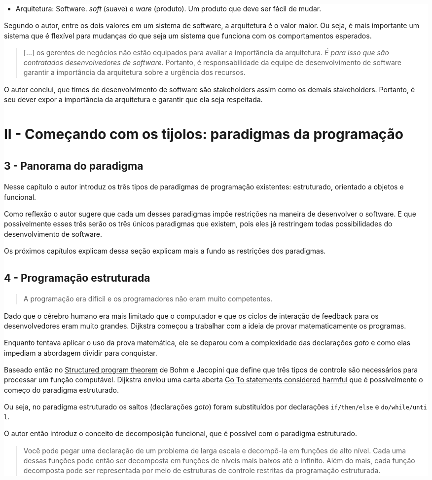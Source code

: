 * Arquitetura: Software. *soft* (suave) e *ware* (produto). Um produto que deve ser fácil de mudar.

Segundo o autor, entre os dois valores em um sistema de software, a arquitetura é o valor maior. Ou seja, é mais importante um sistema que é flexível para mudanças do que seja um sistema que funciona com os comportamentos esperados.

>  [...] os gerentes de negócios não estão equipados para avaliar a importância da arquitetura. *É para isso que são contratados desenvolvedores de software*. Portanto, é responsabilidade da equipe de desenvolvimento de software garantir a importância da arquitetura sobre a urgência dos recursos.

O autor conclui, que times de desenvolvimento de software são stakeholders assim como os demais stakeholders. Portanto, é seu dever expor a importância da arquitetura e garantir que ela seja respeitada.

# II - Começando com os tijolos: paradigmas da programação

## 3 - Panorama do paradigma

Nesse capítulo o autor introduz os três tipos de paradigmas de programação existentes: estruturado, orientado a objetos e funcional.

Como reflexão o autor sugere que cada um desses paradigmas impõe restrições na maneira de desenvolver o software. E que possivelmente esses três serão os três únicos paradigmas que existem, pois eles já restringem todas possibilidades do desenvolvimento de software.

Os próximos capítulos explicam dessa seção explicam mais a fundo as restrições dos paradigmas.

## 4 - Programação estruturada

> A programação era difícil e os programadores não eram muito competentes.

Dado que o cérebro humano era mais limitado que o computador e que os ciclos de interação de feedback para os desenvolvedores eram muito grandes. Dijkstra começou a trabalhar com a ideia de provar matematicamente os programas.

Enquanto tentava aplicar o uso da prova matemática, ele se deparou com a complexidade das declarações *goto* e como elas impediam a abordagem dividir para conquistar.

Baseado então no [Structured program theorem](https://en.wikipedia.org/wiki/Structured_program_theorem) de Bohm e Jacopini que define que três tipos de controle são necessários para processar um função computável. Dijkstra enviou uma carta aberta [Go To statements considered harmful](https://web.archive.org/web/20070703050443/http://www.acm.org/classics/oct95/) que é possivelmente o começo do paradigma estruturado.

Ou seja, no paradigma estruturado os saltos (declarações *goto*) foram substituídos por declarações `if/then/else` e `do/while/until`. 

O autor então introduz o conceito de decomposição funcional, que é possível com o paradigma estruturado.

> Você pode pegar uma declaração de um problema de larga escala e decompô-la em funções de alto nível. Cada uma dessas funções pode então ser decomposta em funções de níveis mais baixos até o infinito. Além do mais, cada função decomposta pode ser representada por meio de estruturas de controle restritas da programação estruturada.

